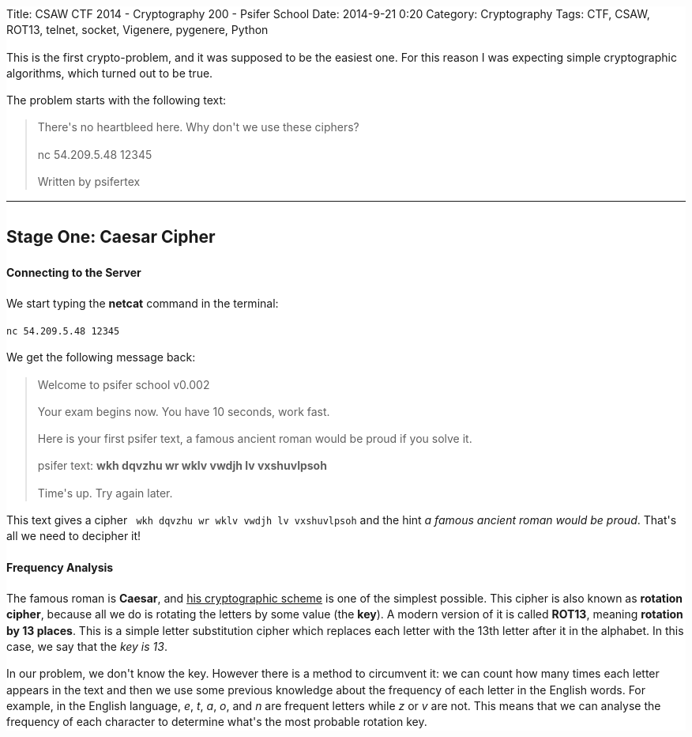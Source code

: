 Title: CSAW CTF 2014 - Cryptography 200 - Psifer School
Date: 2014-9-21 0:20
Category: Cryptography
Tags: CTF, CSAW, ROT13, telnet, socket, Vigenere, pygenere, Python


This is the first crypto-problem, and it was supposed to be the easiest one. For this reason I was expecting simple cryptographic algorithms, which turned out to be true.

The problem starts with the following text:

> There's no heartbleed here. Why don't we use these ciphers?
>
> nc 54.209.5.48 12345
>
> Written by psifertex


------

## Stage One: Caesar Cipher


#### Connecting to the Server

We start typing the **netcat** command in the terminal:

```sh
nc 54.209.5.48 12345
```

We get the following message back:

> Welcome to psifer school v0.002
>
> Your exam begins now. You have 10 seconds, work fast.
>
> Here is your first psifer text, a famous ancient roman would be proud if you solve it.
>
> psifer text: **wkh dqvzhu wr wklv vwdjh lv vxshuvlpsoh**
>
>Time's up. Try again later.

This text gives a cipher ``` wkh dqvzhu wr wklv vwdjh lv vxshuvlpsoh``` and the hint *a famous ancient roman would be proud*. That's all we need to decipher it!


#### Frequency Analysis
The famous roman is **Caesar**, and [his cryptographic scheme] is one of the simplest possible. This cipher is also known as  **rotation cipher**, because all we do is rotating the letters by some value (the **key**). A modern version of it is called **ROT13**, meaning **rotation by 13 places**. This is a simple letter substitution cipher which replaces each letter with the 13th letter after it in the alphabet. In this case, we say that the *key is 13*.

In our problem, we don't know the key. However there is a method to circumvent it: we can count how many times each letter appears in the text and then we use some previous knowledge about the frequency of each letter in the English words. For example, in the English language, *e*, *t*, *a*, *o*, and *n* are frequent letters while *z* or *v* are not. This means that we can analyse the frequency of each character to determine what's the most probable rotation key.


[his cryptographic scheme]: http://en.wikipedia.org/wiki/Caesar_cipher
[exploit for this problem]: https://github.com/bt3gl/CTFs-Gray-Hacker-and-PenTesting/tree/master/CTFs_and_WarGames/2014-CSAW-CTF/cryptography/crypto-200
[well-known table of word frequency values]: http://en.wikipedia.org/wiki/Letter_frequency
 [telnetlib]: https://docs.python.org/2/library/telnetlib.html
 [socket]: https://docs.python.org/2/library/socket.html
 [own netcat script]: https://github.com/bt3gl/CTFs-and-Hacking-Scripts-and-Tutorials/blob/master/Tutorials/Useful_Scripts/netcat.py
 [pygenere]: http://smurfoncrack.com/pygenere/pygenere.php
 [Vigenere Cipher]: http://en.wikipedia.org/wiki/Vigen%C3%A8re_cipher
 [online Vigenere cracker]: http://smurfoncrack.com/pygenere/
[dictionary (hash table)]: https://docs.python.org/2/tutorial/datastructures.html#dictionaries
[Counter() data-structure]: https://docs.python.org/2/library/collections.html#collections.Counter
[ord()]: https://docs.python.org/2/library/functions.html#ord
[module]: http://en.wikipedia.org/wiki/Modulo_operation
[Unicode]: http://en.wikipedia.org/wiki/Unicode
[encode()]: https://docs.python.org/2/library/stdtypes.html#str.encode